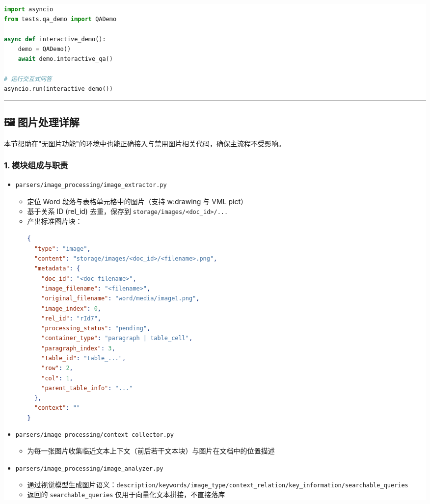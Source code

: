 ```python
import asyncio
from tests.qa_demo import QADemo

async def interactive_demo():
    demo = QADemo()
    await demo.interactive_qa()

# 运行交互式问答
asyncio.run(interactive_demo())
```

---

## 🖼️ 图片处理详解

本节帮助在"无图片功能"的环境中也能正确接入与禁用图片相关代码，确保主流程不受影响。

### 1. 模块组成与职责

- `parsers/image_processing/image_extractor.py`
  - 定位 Word 段落与表格单元格中的图片（支持 w:drawing 与 VML pict）
  - 基于关系 ID (rel_id) 去重，保存到 `storage/images/<doc_id>/...`
  - 产出标准图片块：
    ```json
    {
      "type": "image",
      "content": "storage/images/<doc_id>/<filename>.png",
      "metadata": {
        "doc_id": "<doc filename>",
        "image_filename": "<filename>",
        "original_filename": "word/media/image1.png",
        "image_index": 0,
        "rel_id": "rId7",
        "processing_status": "pending",
        "container_type": "paragraph | table_cell",
        "paragraph_index": 3,
        "table_id": "table_...",
        "row": 2,
        "col": 1,
        "parent_table_info": "..."
      },
      "context": ""
    }
    ```

- `parsers/image_processing/context_collector.py`
  - 为每一张图片收集临近文本上下文（前后若干文本块）与图片在文档中的位置描述

- `parsers/image_processing/image_analyzer.py`
  - 通过视觉模型生成图片语义：`description/keywords/image_type/context_relation/key_information/searchable_queries`
  - 返回的 `searchable_queries` 仅用于向量化文本拼接，不直接落库
